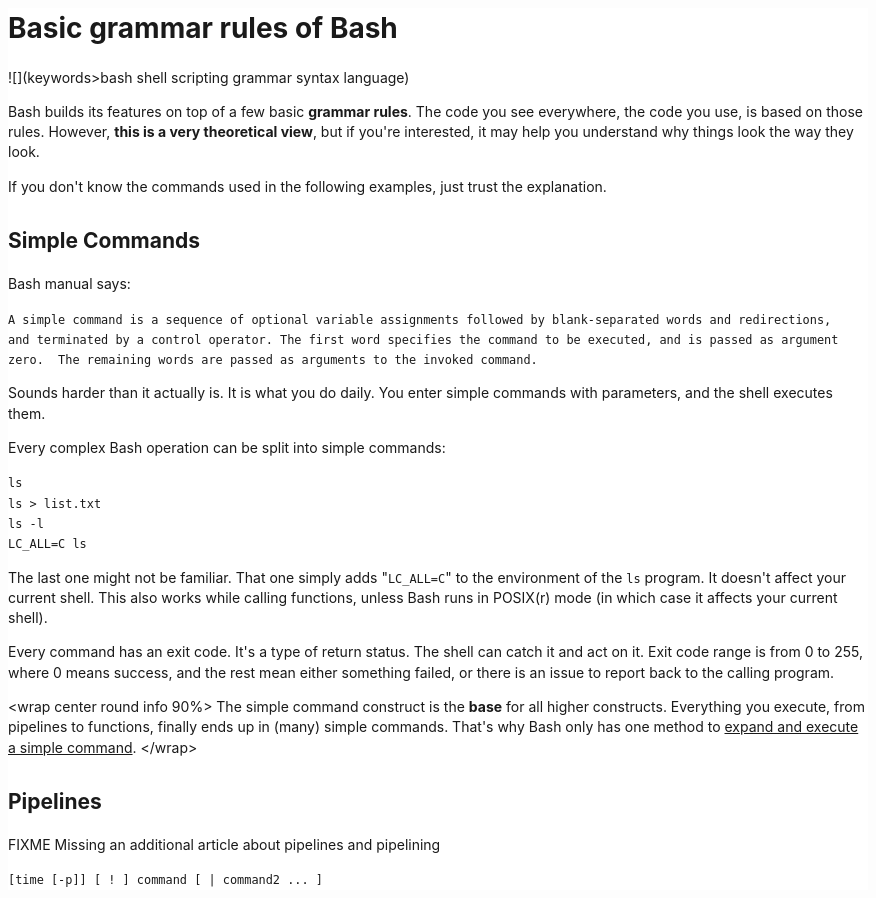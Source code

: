# Basic grammar rules of Bash

![](keywords>bash shell scripting grammar syntax language)

Bash builds its features on top of a few basic **grammar rules**. The
code you see everywhere, the code you use, is based on those rules.
However, **this is a very theoretical view**, but if you\'re interested,
it may help you understand why things look the way they look.

If you don't know the commands used in the following examples, just
trust the explanation.

## Simple Commands

Bash manual says:

    A simple command is a sequence of optional variable assignments followed by blank-separated words and redirections,
    and terminated by a control operator. The first word specifies the command to be executed, and is passed as argument
    zero.  The remaining words are passed as arguments to the invoked command.

Sounds harder than it actually is. It is what you do daily. You enter
simple commands with parameters, and the shell executes them.

Every complex Bash operation can be split into simple commands:

    ls
    ls > list.txt
    ls -l
    LC_ALL=C ls

The last one might not be familiar. That one simply adds \"`LC_ALL=C`\"
to the environment of the `ls` program. It doesn't affect your current
shell. This also works while calling functions, unless Bash runs in
POSIX(r) mode (in which case it affects your current shell).

Every command has an exit code. It's a type of return status. The shell
can catch it and act on it. Exit code range is from 0 to 255, where 0
means success, and the rest mean either something failed, or there is an
issue to report back to the calling program.

\<wrap center round info 90%\> The simple command construct is the
**base** for all higher constructs. Everything you execute, from
pipelines to functions, finally ends up in (many) simple commands.
That's why Bash only has one method to [expand and execute a simple
command](../syntax/grammar/parser_exec.md). \</wrap\>

## Pipelines

FIXME Missing an additional article about pipelines and pipelining

`[time [-p]] [ ! ] command [ | command2 ... ]`
